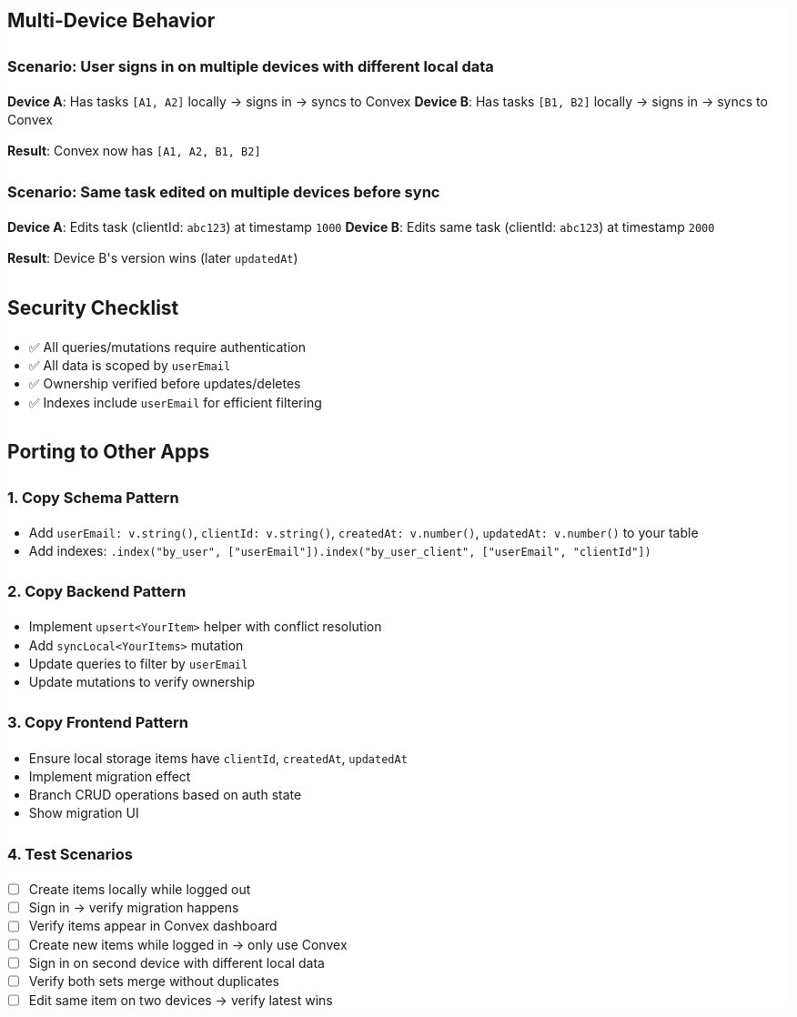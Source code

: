 ## Multi-Device Behavior

### Scenario: User signs in on multiple devices with different local data

**Device A**: Has tasks `[A1, A2]` locally → signs in → syncs to Convex
**Device B**: Has tasks `[B1, B2]` locally → signs in → syncs to Convex

**Result**: Convex now has `[A1, A2, B1, B2]`

### Scenario: Same task edited on multiple devices before sync

**Device A**: Edits task (clientId: `abc123`) at timestamp `1000`
**Device B**: Edits same task (clientId: `abc123`) at timestamp `2000`

**Result**: Device B's version wins (later `updatedAt`)

## Security Checklist

- ✅ All queries/mutations require authentication
- ✅ All data is scoped by `userEmail`
- ✅ Ownership verified before updates/deletes
- ✅ Indexes include `userEmail` for efficient filtering

## Porting to Other Apps

### 1. Copy Schema Pattern
- Add `userEmail: v.string()`, `clientId: v.string()`, `createdAt: v.number()`, `updatedAt: v.number()` to your table
- Add indexes: `.index("by_user", ["userEmail"]).index("by_user_client", ["userEmail", "clientId"])`

### 2. Copy Backend Pattern
- Implement `upsert<YourItem>` helper with conflict resolution
- Add `syncLocal<YourItems>` mutation
- Update queries to filter by `userEmail`
- Update mutations to verify ownership

### 3. Copy Frontend Pattern
- Ensure local storage items have `clientId`, `createdAt`, `updatedAt`
- Implement migration effect
- Branch CRUD operations based on auth state
- Show migration UI

### 4. Test Scenarios
- [ ] Create items locally while logged out
- [ ] Sign in → verify migration happens
- [ ] Verify items appear in Convex dashboard
- [ ] Create new items while logged in → only use Convex
- [ ] Sign in on second device with different local data
- [ ] Verify both sets merge without duplicates
- [ ] Edit same item on two devices → verify latest wins
